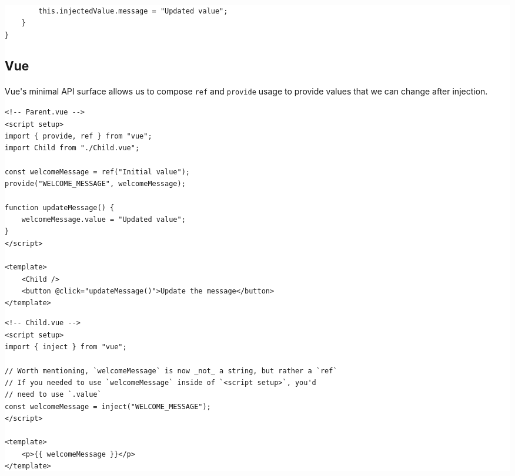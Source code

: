 ```angular-ts
		this.injectedValue.message = "Updated value";
	}
}
```


<iframe data-frame-title="Angular Change Val After Inject - StackBlitz" src="pfp-code:./ffg-fundamentals-angular-change-val-after-inject-84?template=node&embed=1&file=src%2Fmain.ts"></iframe>


## Vue

Vue's minimal API surface allows us to compose `ref` and `provide` usage to provide values that we can change after injection.

```vue
<!-- Parent.vue -->
<script setup>
import { provide, ref } from "vue";
import Child from "./Child.vue";

const welcomeMessage = ref("Initial value");
provide("WELCOME_MESSAGE", welcomeMessage);

function updateMessage() {
	welcomeMessage.value = "Updated value";
}
</script>

<template>
	<Child />
	<button @click="updateMessage()">Update the message</button>
</template>
```

```vue
<!-- Child.vue -->
<script setup>
import { inject } from "vue";

// Worth mentioning, `welcomeMessage` is now _not_ a string, but rather a `ref`
// If you needed to use `welcomeMessage` inside of `<script setup>`, you'd
// need to use `.value`
const welcomeMessage = inject("WELCOME_MESSAGE");
</script>

<template>
	<p>{{ welcomeMessage }}</p>
</template>
```


<iframe data-frame-title="Vue Change Val After Inject - StackBlitz" src="pfp-code:./ffg-fundamentals-vue-change-val-after-inject-84?template=node&embed=1&file=src%2FParent.vue"></iframe>
